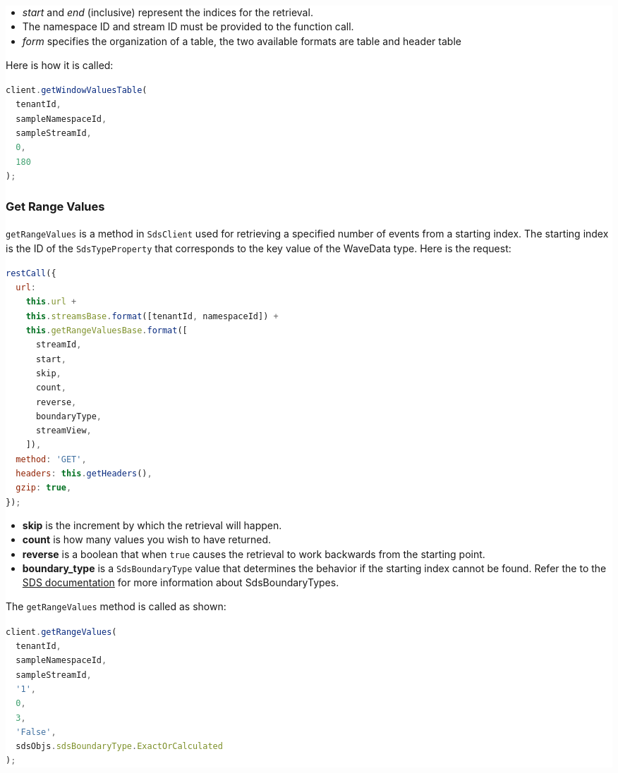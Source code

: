 - _start_ and _end_ (inclusive) represent the indices for the retrieval.
- The namespace ID and stream ID must be provided to the function call.
- _form_ specifies the organization of a table, the two available formats are table and header table

Here is how it is called:

```js
client.getWindowValuesTable(
  tenantId,
  sampleNamespaceId,
  sampleStreamId,
  0,
  180
);
```

### Get Range Values

`getRangeValues` is a method in `SdsClient` used for retrieving a specified number of events from a starting index. The starting index is the ID of the `SdsTypeProperty` that corresponds to the key value of the WaveData type. Here is the request:

```js
restCall({
  url:
    this.url +
    this.streamsBase.format([tenantId, namespaceId]) +
    this.getRangeValuesBase.format([
      streamId,
      start,
      skip,
      count,
      reverse,
      boundaryType,
      streamView,
    ]),
  method: 'GET',
  headers: this.getHeaders(),
  gzip: true,
});
```

- **skip** is the increment by which the retrieval will happen.
- **count** is how many values you wish to have returned.
- **reverse** is a boolean that when `true` causes the retrieval to work backwards from the starting point.
- **boundary_type** is a `SdsBoundaryType` value that determines the behavior if the starting index cannot be found. Refer the to the [SDS documentation](https://ocs-docs.osisoft.com/Documentation/SequentialDataStore/Data_Store_and_SDS.html) for more information about SdsBoundaryTypes.

The `getRangeValues` method is called as shown:

```js
client.getRangeValues(
  tenantId,
  sampleNamespaceId,
  sampleStreamId,
  '1',
  0,
  3,
  'False',
  sdsObjs.sdsBoundaryType.ExactOrCalculated
);
```
